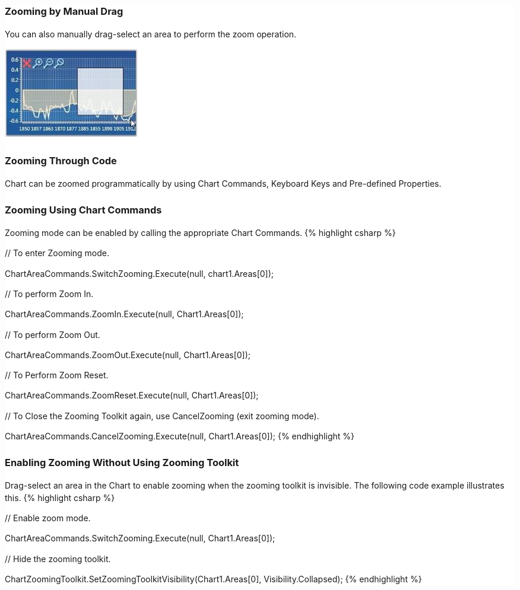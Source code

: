
### Zooming by Manual Drag

You can also manually drag-select an area to perform the zoom operation.

![Chart-Controls_img198](Chart-Controls_images/Chart-Controls_img198.jpeg)



### Zooming Through Code

Chart can be zoomed programmatically by using Chart Commands, Keyboard Keys and Pre-defined Properties.

### Zooming Using Chart Commands

Zooming mode can be enabled by calling the appropriate Chart Commands.
{% highlight csharp %}

// To enter Zooming mode.

ChartAreaCommands.SwitchZooming.Execute(null, chart1.Areas[0]);

// To perform Zoom In.

ChartAreaCommands.ZoomIn.Execute(null, Chart1.Areas[0]);


// To perform Zoom Out.

ChartAreaCommands.ZoomOut.Execute(null, Chart1.Areas[0]);



// To Perform Zoom Reset.

ChartAreaCommands.ZoomReset.Execute(null, Chart1.Areas[0]);



// To Close the Zooming Toolkit again, use CancelZooming (exit zooming mode).

ChartAreaCommands.CancelZooming.Execute(null, Chart1.Areas[0]);
{% endhighlight  %}

### Enabling Zooming Without Using Zooming Toolkit

Drag-select an area in the Chart to enable zooming when the zooming toolkit is invisible. The following code example illustrates this.
{% highlight csharp %}


// Enable zoom mode.

ChartAreaCommands.SwitchZooming.Execute(null, Chart1.Areas[0]);

// Hide the zooming toolkit.

ChartZoomingToolkit.SetZoomingToolkitVisibility(Chart1.Areas[0], Visibility.Collapsed);
{% endhighlight  %}
